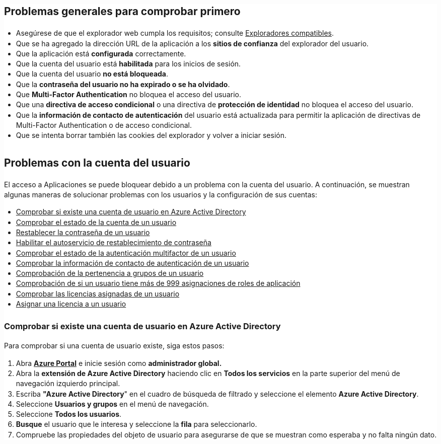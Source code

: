 ## <a name="general-issues-to-check-first"></a>Problemas generales para comprobar primero

-   Asegúrese de que el explorador web cumpla los requisitos; consulte [Exploradores compatibles](../user-help/my-apps-portal-end-user-access.md).
-   Que se ha agregado la dirección URL de la aplicación a los **sitios de confianza** del explorador del usuario.
-   Que la aplicación está **configurada** correctamente.
-   Que la cuenta del usuario está **habilitada** para los inicios de sesión.
-   Que la cuenta del usuario **no está bloqueada**.
-   Que la **contraseña del usuario no ha expirado o se ha olvidado**.
-   Que **Multi-Factor Authentication** no bloquea el acceso del usuario.
-   Que una **directiva de acceso condicional** o una directiva de **protección de identidad** no bloquea el acceso del usuario.
-   Que la **información de contacto de autenticación** del usuario está actualizada para permitir la aplicación de directivas de Multi-Factor Authentication o de acceso condicional.
-   Que se intenta borrar también las cookies del explorador y volver a iniciar sesión.

## <a name="problems-with-the-users-account"></a>Problemas con la cuenta del usuario
El acceso a Aplicaciones se puede bloquear debido a un problema con la cuenta del usuario. A continuación, se muestran algunas maneras de solucionar problemas con los usuarios y la configuración de sus cuentas:
-   [Comprobar si existe una cuenta de usuario en Azure Active Directory](#check-if-a-user-account-exists-in-azure-active-directory)
-   [Comprobar el estado de la cuenta de un usuario](#check-a-users-account-status)
-   [Restablecer la contraseña de un usuario](#reset-a-users-password)
-   [Habilitar el autoservicio de restablecimiento de contraseña](#enable-self-service-password-reset)
-   [Comprobar el estado de la autenticación multifactor de un usuario](#check-a-users-multi-factor-authentication-status)
-   [Comprobar la información de contacto de autenticación de un usuario](#check-a-users-authentication-contact-info)
-   [Comprobación de la pertenencia a grupos de un usuario](#check-a-users-group-memberships)
-   [Comprobación de si un usuario tiene más de 999 asignaciones de roles de aplicación](#check-if-a-user-has-more-than-999-app-role-assignments)
-   [Comprobar las licencias asignadas de un usuario](#check-a-users-assigned-licenses)
-   [Asignar una licencia a un usuario](#assign-a-user-a-license)

### <a name="check-if-a-user-account-exists-in-azure-active-directory"></a>Comprobar si existe una cuenta de usuario en Azure Active Directory
Para comprobar si una cuenta de usuario existe, siga estos pasos:
1.  Abra [**Azure Portal**](https://portal.azure.com/) e inicie sesión como **administrador global.**
2.  Abra la **extensión de Azure Active Directory** haciendo clic en **Todos los servicios** en la parte superior del menú de navegación izquierdo principal.
3.  Escriba **"Azure Active Directory**" en el cuadro de búsqueda de filtrado y seleccione el elemento **Azure Active Directory**.
4.  Seleccione **Usuarios y grupos** en el menú de navegación.
5.  Seleccione **Todos los usuarios**.
6.  **Busque** el usuario que le interesa y seleccione la **fila** para seleccionarlo.
7.  Compruebe las propiedades del objeto de usuario para asegurarse de que se muestran como esperaba y no falta ningún dato.
